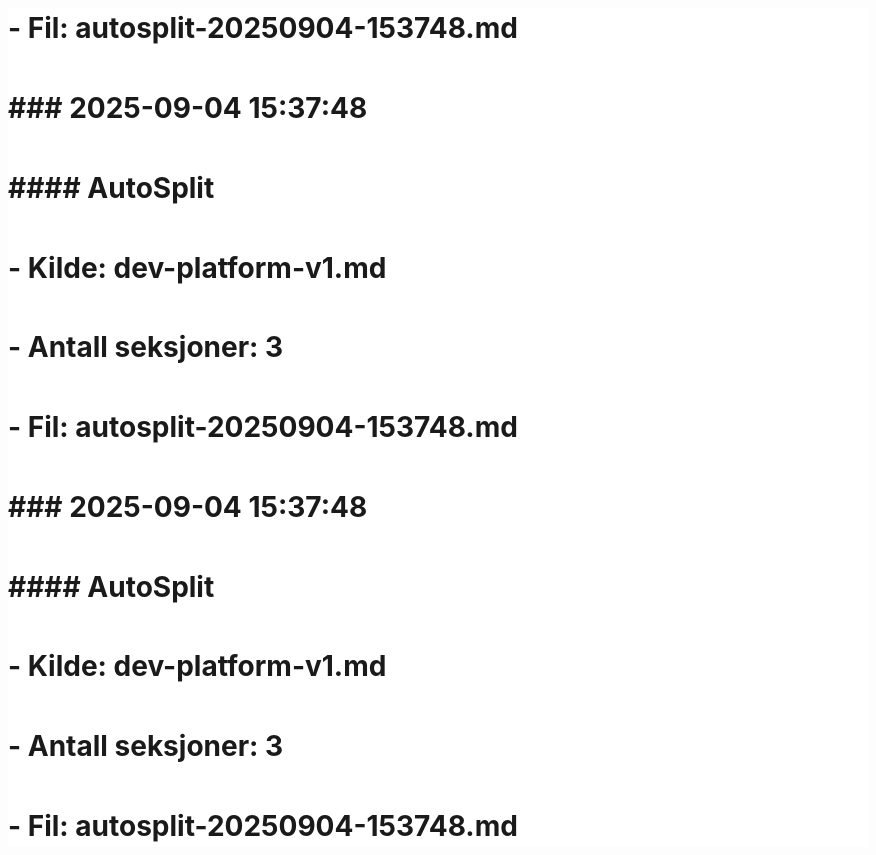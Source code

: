 # \- Fil: autosplit-20250904-153748.md

#

#

#

#

# \### 2025-09-04 15:37:48

# \#### AutoSplit

# \- Kilde: dev-platform-v1.md

# \- Antall seksjoner: 3

# \- Fil: autosplit-20250904-153748.md

#

#

#

#

# \### 2025-09-04 15:37:48

# \#### AutoSplit

# \- Kilde: dev-platform-v1.md

# \- Antall seksjoner: 3

# \- Fil: autosplit-20250904-153748.md

#

#

#
